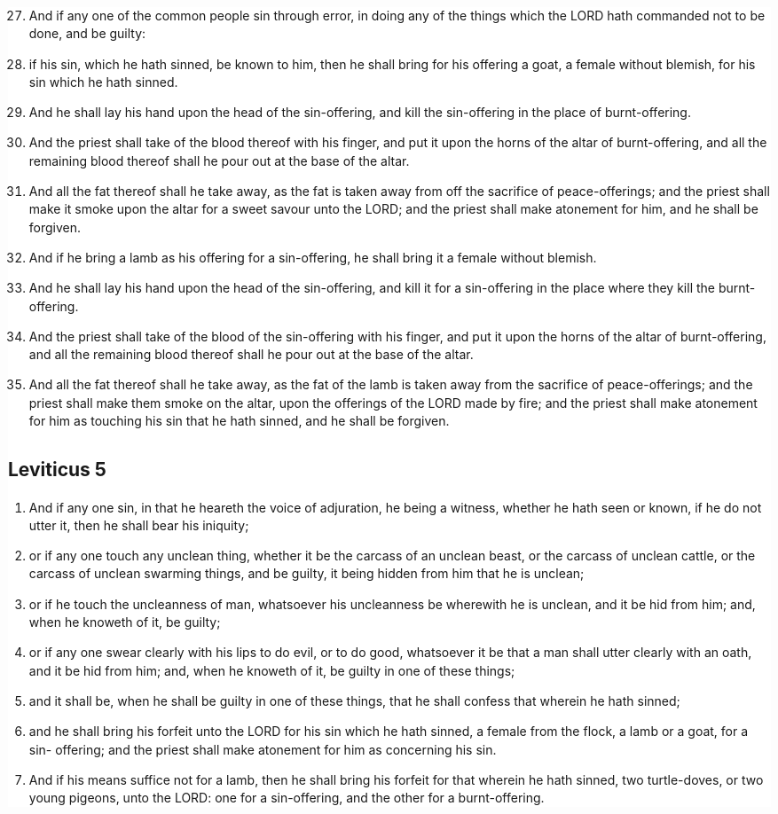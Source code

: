 27. And if any one of the common people sin through error, in doing any of the things which the LORD hath commanded not to be done, and be guilty:

28. if his sin, which he hath sinned, be known to him, then he shall bring for his offering a goat, a female without blemish, for his sin which he hath sinned.

29. And he shall lay his hand upon the head of the sin-offering, and kill the sin-offering in the place of burnt-offering.

30. And the priest shall take of the blood thereof with his finger, and put it upon the horns of the altar of burnt-offering, and all the remaining blood thereof shall he pour out at the base of the altar.

31. And all the fat thereof shall he take away, as the fat is taken away from off the sacrifice of peace-offerings; and the priest shall make it smoke upon the altar for a sweet savour unto the LORD; and the priest shall make atonement for him, and he shall be forgiven.

32. And if he bring a lamb as his offering for a sin-offering, he shall bring it a female without blemish.

33. And he shall lay his hand upon the head of the sin-offering, and kill it for a sin-offering in the place where they kill the burnt- offering.

34. And the priest shall take of the blood of the sin-offering with his finger, and put it upon the horns of the altar of burnt-offering, and all the remaining blood thereof shall he pour out at the base of the altar.

35. And all the fat thereof shall he take away, as the fat of the lamb is taken away from the sacrifice of peace-offerings; and the priest shall make them smoke on the altar, upon the offerings of the LORD made by fire; and the priest shall make atonement for him as touching his sin that he hath sinned, and he shall be forgiven.

## Leviticus 5

1. And if any one sin, in that he heareth the voice of adjuration, he being a witness, whether he hath seen or known, if he do not utter it, then he shall bear his iniquity;

2. or if any one touch any unclean thing, whether it be the carcass of an unclean beast, or the carcass of unclean cattle, or the carcass of unclean swarming things, and be guilty, it being hidden from him that he is unclean;

3. or if he touch the uncleanness of man, whatsoever his uncleanness be wherewith he is unclean, and it be hid from him; and, when he knoweth of it, be guilty;

4. or if any one swear clearly with his lips to do evil, or to do good, whatsoever it be that a man shall utter clearly with an oath, and it be hid from him; and, when he knoweth of it, be guilty in one of these things;

5. and it shall be, when he shall be guilty in one of these things, that he shall confess that wherein he hath sinned;

6. and he shall bring his forfeit unto the LORD for his sin which he hath sinned, a female from the flock, a lamb or a goat, for a sin- offering; and the priest shall make atonement for him as concerning his sin.

7. And if his means suffice not for a lamb, then he shall bring his forfeit for that wherein he hath sinned, two turtle-doves, or two young pigeons, unto the LORD: one for a sin-offering, and the other for a burnt-offering.
